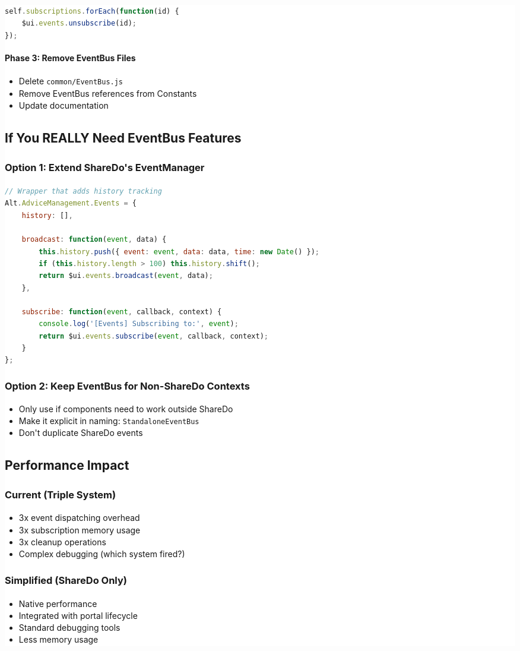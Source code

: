 ```javascript
self.subscriptions.forEach(function(id) {
    $ui.events.unsubscribe(id);
});
```

#### Phase 3: Remove EventBus Files
- Delete `common/EventBus.js`
- Remove EventBus references from Constants
- Update documentation

## If You REALLY Need EventBus Features

### Option 1: Extend ShareDo's EventManager
```javascript
// Wrapper that adds history tracking
Alt.AdviceManagement.Events = {
    history: [],
    
    broadcast: function(event, data) {
        this.history.push({ event: event, data: data, time: new Date() });
        if (this.history.length > 100) this.history.shift();
        return $ui.events.broadcast(event, data);
    },
    
    subscribe: function(event, callback, context) {
        console.log('[Events] Subscribing to:', event);
        return $ui.events.subscribe(event, callback, context);
    }
};
```

### Option 2: Keep EventBus for Non-ShareDo Contexts
- Only use if components need to work outside ShareDo
- Make it explicit in naming: `StandaloneEventBus`
- Don't duplicate ShareDo events

## Performance Impact

### Current (Triple System)
- 3x event dispatching overhead
- 3x subscription memory usage
- 3x cleanup operations
- Complex debugging (which system fired?)

### Simplified (ShareDo Only)
- Native performance
- Integrated with portal lifecycle
- Standard debugging tools
- Less memory usage
